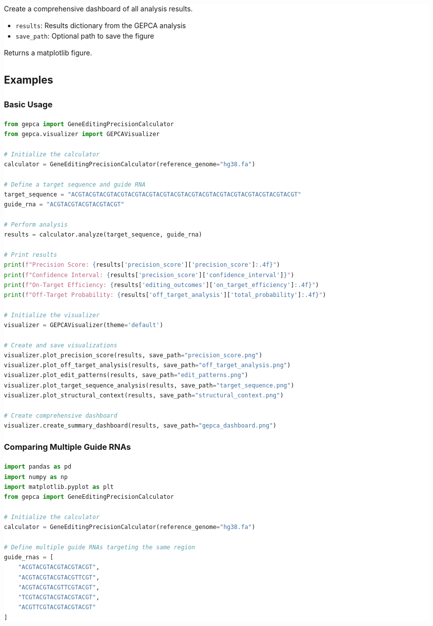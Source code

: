 Create a comprehensive dashboard of all analysis results.

- `results`: Results dictionary from the GEPCA analysis
- `save_path`: Optional path to save the figure

Returns a matplotlib figure.

## Examples

### Basic Usage

```python
from gepca import GeneEditingPrecisionCalculator
from gepca.visualizer import GEPCAVisualizer

# Initialize the calculator
calculator = GeneEditingPrecisionCalculator(reference_genome="hg38.fa")

# Define a target sequence and guide RNA
target_sequence = "ACGTACGTACGTACGTACGTACGTACGTACGTACGTACGTACGTACGTACGTACGTACGTACGT"
guide_rna = "ACGTACGTACGTACGTACGT"

# Perform analysis
results = calculator.analyze(target_sequence, guide_rna)

# Print results
print(f"Precision Score: {results['precision_score']['precision_score']:.4f}")
print(f"Confidence Interval: {results['precision_score']['confidence_interval']}")
print(f"On-Target Efficiency: {results['editing_outcomes']['on_target_efficiency']:.4f}")
print(f"Off-Target Probability: {results['off_target_analysis']['total_probability']:.4f}")

# Initialize the visualizer
visualizer = GEPCAVisualizer(theme='default')

# Create and save visualizations
visualizer.plot_precision_score(results, save_path="precision_score.png")
visualizer.plot_off_target_analysis(results, save_path="off_target_analysis.png")
visualizer.plot_edit_patterns(results, save_path="edit_patterns.png")
visualizer.plot_target_sequence_analysis(results, save_path="target_sequence.png")
visualizer.plot_structural_context(results, save_path="structural_context.png")

# Create comprehensive dashboard
visualizer.create_summary_dashboard(results, save_path="gepca_dashboard.png")
```

### Comparing Multiple Guide RNAs

```python
import pandas as pd
import numpy as np
import matplotlib.pyplot as plt
from gepca import GeneEditingPrecisionCalculator

# Initialize the calculator
calculator = GeneEditingPrecisionCalculator(reference_genome="hg38.fa")

# Define multiple guide RNAs targeting the same region
guide_rnas = [
    "ACGTACGTACGTACGTACGT",
    "ACGTACGTACGTACGTTCGT",
    "ACGTACGTACGTTCGTACGT",
    "TCGTACGTACGTACGTACGT",
    "ACGTTCGTACGTACGTACGT"
]

```